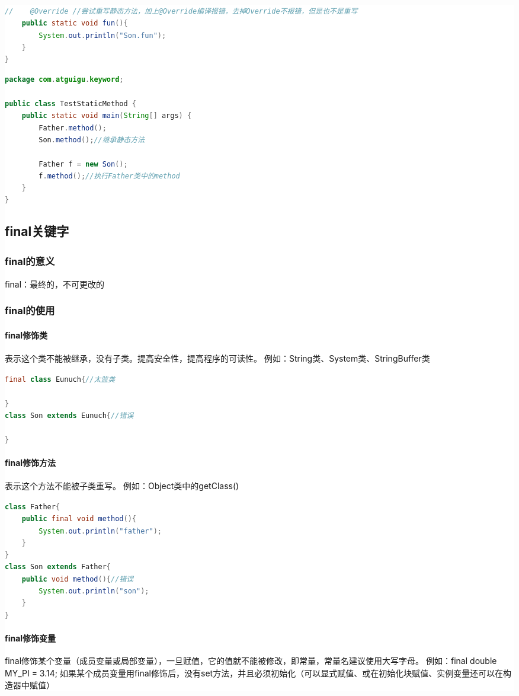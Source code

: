 ```java
//    @Override //尝试重写静态方法，加上@Override编译报错，去掉Override不报错，但是也不是重写
    public static void fun(){
        System.out.println("Son.fun");
    }
}
```
```java
package com.atguigu.keyword;

public class TestStaticMethod {
    public static void main(String[] args) {
        Father.method();
        Son.method();//继承静态方法

        Father f = new Son();
        f.method();//执行Father类中的method
    }
}
```
## final关键字
### final的意义
final：最终的，不可更改的
### final的使用
#### final修饰类
表示这个类不能被继承，没有子类。提高安全性，提高程序的可读性。
例如：String类、System类、StringBuffer类
```java
final class Eunuch{//太监类
	
}
class Son extends Eunuch{//错误
	
}
```
####  final修饰方法
表示这个方法不能被子类重写。
例如：Object类中的getClass()
```java
class Father{
	public final void method(){
		System.out.println("father");
	}
}
class Son extends Father{
	public void method(){//错误
		System.out.println("son");
	}
}
```
#### final修饰变量
final修饰某个变量（成员变量或局部变量），一旦赋值，它的值就不能被修改，即常量，常量名建议使用大写字母。
例如：final double MY_PI = 3.14;
如果某个成员变量用final修饰后，没有set方法，并且必须初始化（可以显式赋值、或在初始化块赋值、实例变量还可以在构造器中赋值）
